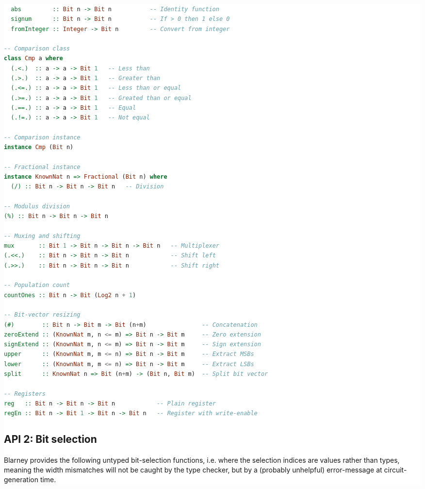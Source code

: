 ```hs
  abs         :: Bit n -> Bit n           -- Identity function
  signum      :: Bit n -> Bit n           -- If > 0 then 1 else 0
  fromInteger :: Integer -> Bit n         -- Convert from integer

-- Comparison class
class Cmp a where
  (.<.)  :: a -> a -> Bit 1   -- Less than
  (.>.)  :: a -> a -> Bit 1   -- Greater than
  (.<=.) :: a -> a -> Bit 1   -- Less than or equal
  (.>=.) :: a -> a -> Bit 1   -- Greated than or equal
  (.==.) :: a -> a -> Bit 1   -- Equal
  (.!=.) :: a -> a -> Bit 1   -- Not equal

-- Comparison instance
instance Cmp (Bit n)

-- Fractional instance
instance KnownNat n => Fractional (Bit n) where
  (/) :: Bit n -> Bit n -> Bit n   -- Division

-- Modulus division
(%) :: Bit n -> Bit n -> Bit n

-- Muxing and shifting
mux       :: Bit 1 -> Bit n -> Bit n -> Bit n   -- Multiplexer
(.<<.)    :: Bit n -> Bit n -> Bit n            -- Shift left
(.>>.)    :: Bit n -> Bit n -> Bit n            -- Shift right

-- Population count
countOnes :: Bit n -> Bit (Log2 n + 1)

-- Bit-vector resizing
(#)        :: Bit n -> Bit m -> Bit (n+m)                -- Concatenation
zeroExtend :: (KnownNat m, n <= m) => Bit n -> Bit m     -- Zero extension
signExtend :: (KnownNat m, n <= m) => Bit n -> Bit m     -- Sign extension
upper      :: (KnownNat m, m <= n) => Bit n -> Bit m     -- Extract MSBs
lower      :: (KnownNat m, m <= n) => Bit n -> Bit m     -- Extract LSBs
split      :: KnownNat n => Bit (n+m) -> (Bit n, Bit m)  -- Split bit vector

-- Registers
reg   :: Bit n -> Bit n -> Bit n            -- Plain register
regEn :: Bit n -> Bit 1 -> Bit n -> Bit n   -- Register with write-enable
```

## API 2: Bit selection

Blarney provides the following untyped bit-selection functions, i.e.
where the selection indices are values rather than types, meaning the
width mismatches will not be caught by the type checker, but by a
(probably unhelpful) error-message at circuit-generation time.
